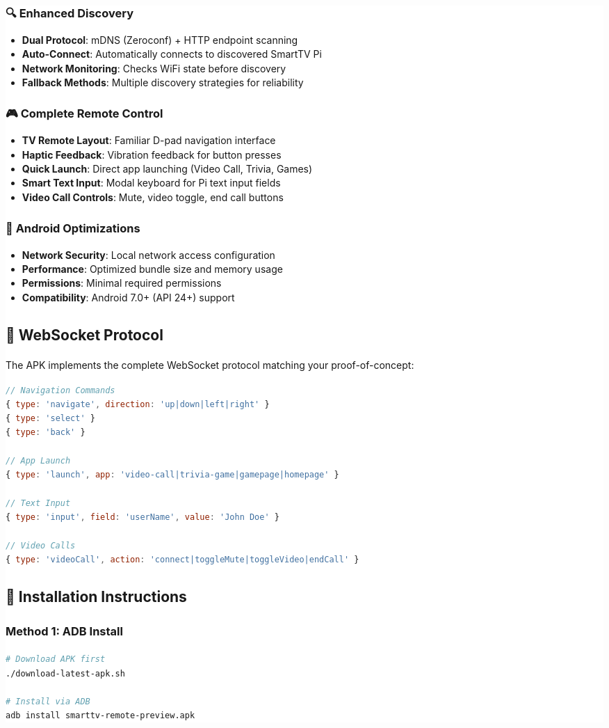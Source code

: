 ### 🔍 **Enhanced Discovery**
- **Dual Protocol**: mDNS (Zeroconf) + HTTP endpoint scanning
- **Auto-Connect**: Automatically connects to discovered SmartTV Pi
- **Network Monitoring**: Checks WiFi state before discovery
- **Fallback Methods**: Multiple discovery strategies for reliability

### 🎮 **Complete Remote Control**
- **TV Remote Layout**: Familiar D-pad navigation interface
- **Haptic Feedback**: Vibration feedback for button presses
- **Quick Launch**: Direct app launching (Video Call, Trivia, Games)
- **Smart Text Input**: Modal keyboard for Pi text input fields
- **Video Call Controls**: Mute, video toggle, end call buttons

### 🔧 **Android Optimizations**
- **Network Security**: Local network access configuration
- **Performance**: Optimized bundle size and memory usage
- **Permissions**: Minimal required permissions
- **Compatibility**: Android 7.0+ (API 24+) support

## 🔗 WebSocket Protocol

The APK implements the complete WebSocket protocol matching your proof-of-concept:

```javascript
// Navigation Commands
{ type: 'navigate', direction: 'up|down|left|right' }
{ type: 'select' }
{ type: 'back' }

// App Launch
{ type: 'launch', app: 'video-call|trivia-game|gamepage|homepage' }

// Text Input
{ type: 'input', field: 'userName', value: 'John Doe' }

// Video Calls
{ type: 'videoCall', action: 'connect|toggleMute|toggleVideo|endCall' }
```

## 📱 Installation Instructions

### Method 1: ADB Install
```bash
# Download APK first
./download-latest-apk.sh

# Install via ADB
adb install smarttv-remote-preview.apk
```
